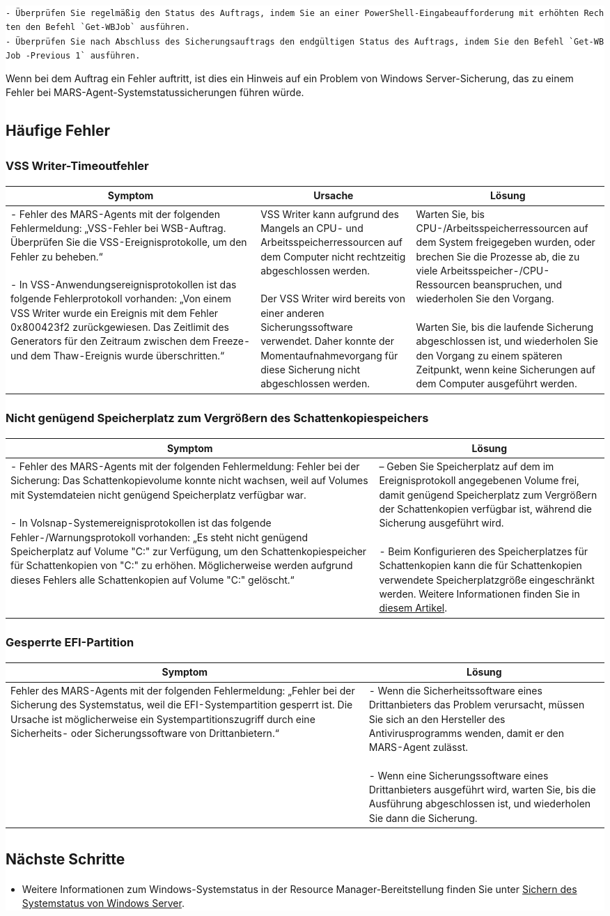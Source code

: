     - Überprüfen Sie regelmäßig den Status des Auftrags, indem Sie an einer PowerShell-Eingabeaufforderung mit erhöhten Rechten den Befehl `Get-WBJob` ausführen.
    - Überprüfen Sie nach Abschluss des Sicherungsauftrags den endgültigen Status des Auftrags, indem Sie den Befehl `Get-WBJob -Previous 1` ausführen.

Wenn bei dem Auftrag ein Fehler auftritt, ist dies ein Hinweis auf ein Problem von Windows Server-Sicherung, das zu einem Fehler bei MARS-Agent-Systemstatussicherungen führen würde.

## <a name="common-errors"></a>Häufige Fehler

### <a name="vss-writer-timeout-error"></a>VSS Writer-Timeoutfehler

| Symptom | Ursache | Lösung
| -- | -- | --
| - Fehler des MARS-Agents mit der folgenden Fehlermeldung: „VSS-Fehler bei WSB-Auftrag. Überprüfen Sie die VSS-Ereignisprotokolle, um den Fehler zu beheben.“<br/><br/> - In VSS-Anwendungsereignisprotokollen ist das folgende Fehlerprotokoll vorhanden: „Von einem VSS Writer wurde ein Ereignis mit dem Fehler 0x800423f2 zurückgewiesen. Das Zeitlimit des Generators für den Zeitraum zwischen dem Freeze- und dem Thaw-Ereignis wurde überschritten.“| VSS Writer kann aufgrund des Mangels an CPU- und Arbeitsspeicherressourcen auf dem Computer nicht rechtzeitig abgeschlossen werden. <br/><br/> Der VSS Writer wird bereits von einer anderen Sicherungssoftware verwendet. Daher konnte der Momentaufnahmevorgang für diese Sicherung nicht abgeschlossen werden. | Warten Sie, bis CPU-/Arbeitsspeicherressourcen auf dem System freigegeben wurden, oder brechen Sie die Prozesse ab, die zu viele Arbeitsspeicher-/CPU-Ressourcen beanspruchen, und wiederholen Sie den Vorgang. <br/><br/>  Warten Sie, bis die laufende Sicherung abgeschlossen ist, und wiederholen Sie den Vorgang zu einem späteren Zeitpunkt, wenn keine Sicherungen auf dem Computer ausgeführt werden.

### <a name="insufficient-disk-space-to-grow-shadow-copies"></a>Nicht genügend Speicherplatz zum Vergrößern des Schattenkopiespeichers

| Symptom | Lösung
| -- | --
| - Fehler des MARS-Agents mit der folgenden Fehlermeldung: Fehler bei der Sicherung: Das Schattenkopievolume konnte nicht wachsen, weil auf Volumes mit Systemdateien nicht genügend Speicherplatz verfügbar war. <br/><br/> - In Volsnap-Systemereignisprotokollen ist das folgende Fehler-/Warnungsprotokoll vorhanden: „Es steht nicht genügend Speicherplatz auf Volume "C:" zur Verfügung, um den Schattenkopiespeicher für Schattenkopien von "C:" zu erhöhen. Möglicherweise werden aufgrund dieses Fehlers alle Schattenkopien auf Volume "C:" gelöscht.“ | – Geben Sie Speicherplatz auf dem im Ereignisprotokoll angegebenen Volume frei, damit genügend Speicherplatz zum Vergrößern der Schattenkopien verfügbar ist, während die Sicherung ausgeführt wird. <br/><br/> - Beim Konfigurieren des Speicherplatzes für Schattenkopien kann die für Schattenkopien verwendete Speicherplatzgröße eingeschränkt werden. Weitere Informationen finden Sie in [diesem Artikel](/windows-server/administration/windows-commands/vssadmin-resize-shadowstorage).

### <a name="efi-partition-locked"></a>Gesperrte EFI-Partition

| Symptom | Lösung
| -- | --
| Fehler des MARS-Agents mit der folgenden Fehlermeldung: „Fehler bei der Sicherung des Systemstatus, weil die EFI-Systempartition gesperrt ist. Die Ursache ist möglicherweise ein Systempartitionszugriff durch eine Sicherheits- oder Sicherungssoftware von Drittanbietern.“ | - Wenn die Sicherheitssoftware eines Drittanbieters das Problem verursacht, müssen Sie sich an den Hersteller des Antivirusprogramms wenden, damit er den MARS-Agent zulässt. <br/><br/> - Wenn eine Sicherungssoftware eines Drittanbieters ausgeführt wird, warten Sie, bis die Ausführung abgeschlossen ist, und wiederholen Sie dann die Sicherung.

## <a name="next-steps"></a>Nächste Schritte

- Weitere Informationen zum Windows-Systemstatus in der Resource Manager-Bereitstellung finden Sie unter [Sichern des Systemstatus von Windows Server](backup-azure-system-state.md).
